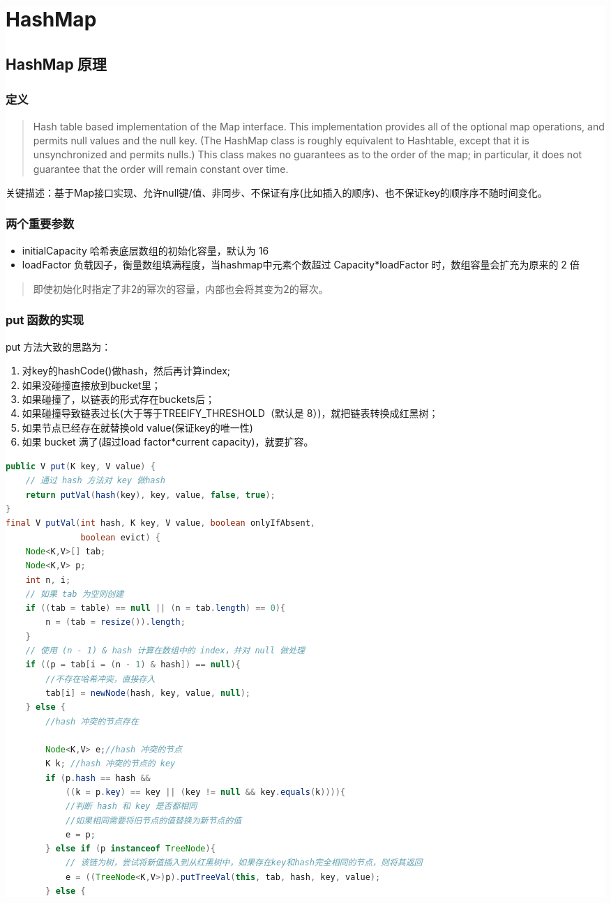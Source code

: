 # HashMap

## HashMap 原理

### 定义

> Hash table based implementation of the Map interface. This implementation provides all of the optional map operations, and permits null values and the null key. \(The HashMap class is roughly equivalent to Hashtable, except that it is unsynchronized and permits nulls.\) This class makes no guarantees as to the order of the map; in particular, it does not guarantee that the order will remain constant over time.

关键描述：基于Map接口实现、允许null键/值、非同步、不保证有序\(比如插入的顺序\)、也不保证key的顺序序不随时间变化。

### 两个重要参数

* initialCapacity 哈希表底层数组的初始化容量，默认为 16
* loadFactor 负载因子，衡量数组填满程度，当hashmap中元素个数超过 Capacity\*loadFactor 时，数组容量会扩充为原来的 2 倍 

> 即使初始化时指定了非2的幂次的容量，内部也会将其变为2的幂次。

### put 函数的实现

put 方法大致的思路为：

1. 对key的hashCode\(\)做hash，然后再计算index;
2. 如果没碰撞直接放到bucket里；
3. 如果碰撞了，以链表的形式存在buckets后；
4. 如果碰撞导致链表过长\(大于等于TREEIFY\_THRESHOLD（默认是 8）\)，就把链表转换成红黑树；
5. 如果节点已经存在就替换old value\(保证key的唯一性\)
6. 如果 bucket 满了\(超过load factor\*current capacity\)，就要扩容。

```java
public V put(K key, V value) {
    // 通过 hash 方法对 key 做hash
    return putVal(hash(key), key, value, false, true);
}
final V putVal(int hash, K key, V value, boolean onlyIfAbsent,
               boolean evict) {
    Node<K,V>[] tab; 
    Node<K,V> p; 
    int n, i;
    // 如果 tab 为空则创建
    if ((tab = table) == null || (n = tab.length) == 0){
        n = (tab = resize()).length;
    }
    // 使用 (n - 1) & hash 计算在数组中的 index，并对 null 做处理
    if ((p = tab[i = (n - 1) & hash]) == null){
        //不存在哈希冲突，直接存入
        tab[i] = newNode(hash, key, value, null);
    } else {
        //hash 冲突的节点存在

        Node<K,V> e;//hash 冲突的节点
        K k; //hash 冲突的节点的 key   
        if (p.hash == hash &&
            ((k = p.key) == key || (key != null && key.equals(k)))){
            //判断 hash 和 key 是否都相同
            //如果相同需要将旧节点的值替换为新节点的值    
            e = p;
        } else if (p instanceof TreeNode){
            // 该链为树，尝试将新值插入到从红黑树中，如果存在key和hash完全相同的节点，则将其返回
            e = ((TreeNode<K,V>)p).putTreeVal(this, tab, hash, key, value);
        } else {
```